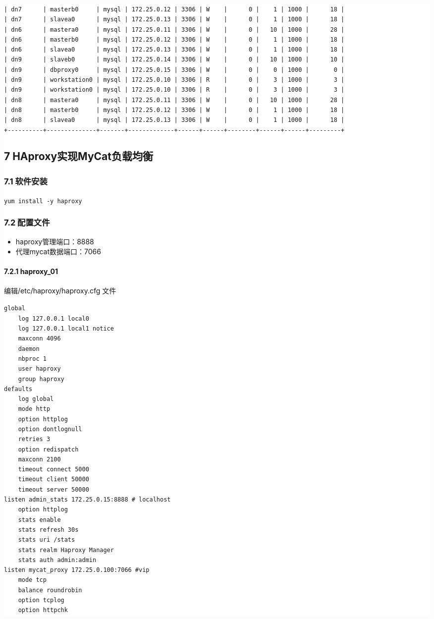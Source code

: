 ```shell
| dn7      | masterb0     | mysql | 172.25.0.12 | 3306 | W    |      0 |    1 | 1000 |      18 |
| dn7      | slavea0      | mysql | 172.25.0.13 | 3306 | W    |      0 |    1 | 1000 |      18 |
| dn6      | mastera0     | mysql | 172.25.0.11 | 3306 | W    |      0 |   10 | 1000 |      28 |
| dn6      | masterb0     | mysql | 172.25.0.12 | 3306 | W    |      0 |    1 | 1000 |      18 |
| dn6      | slavea0      | mysql | 172.25.0.13 | 3306 | W    |      0 |    1 | 1000 |      18 |
| dn9      | slaveb0      | mysql | 172.25.0.14 | 3306 | W    |      0 |   10 | 1000 |      10 |
| dn9      | dbproxy0     | mysql | 172.25.0.15 | 3306 | W    |      0 |    0 | 1000 |       0 |
| dn9      | workstation0 | mysql | 172.25.0.10 | 3306 | R    |      0 |    3 | 1000 |       3 |
| dn9      | workstation0 | mysql | 172.25.0.10 | 3306 | R    |      0 |    3 | 1000 |       3 |
| dn8      | mastera0     | mysql | 172.25.0.11 | 3306 | W    |      0 |   10 | 1000 |      28 |
| dn8      | masterb0     | mysql | 172.25.0.12 | 3306 | W    |      0 |    1 | 1000 |      18 |
| dn8      | slavea0      | mysql | 172.25.0.13 | 3306 | W    |      0 |    1 | 1000 |      18 |
+----------+--------------+-------+-------------+------+------+--------+------+------+---------+
```

## 7 HAproxy实现MyCat负载均衡

### 7.1 软件安装

```shell
yum install -y haproxy
```

### 7.2 配置文件

- haproxy管理端口：8888
- 代理mycat数据端口：7066

#### 7.2.1 haproxy_01

编辑/etc/haproxy/haproxy.cfg 文件

```shell
global
	log 127.0.0.1 local0
	log 127.0.0.1 local1 notice
	maxconn 4096
	daemon
	nbproc 1
	user haproxy
	group haproxy
defaults
	log global
	mode http
	option httplog
	option dontlognull
	retries 3
	option redispatch
	maxconn 2100
	timeout connect 5000
	timeout client 50000
	timeout server 50000
listen admin_stats 172.25.0.15:8888 # localhost
	option httplog
	stats enable
	stats refresh 30s
	stats uri /stats
	stats realm Haproxy Manager
	stats auth admin:admin
listen mycat_proxy 172.25.0.100:7066 #vip
	mode tcp
	balance roundrobin
	option tcplog
	option httpchk
```